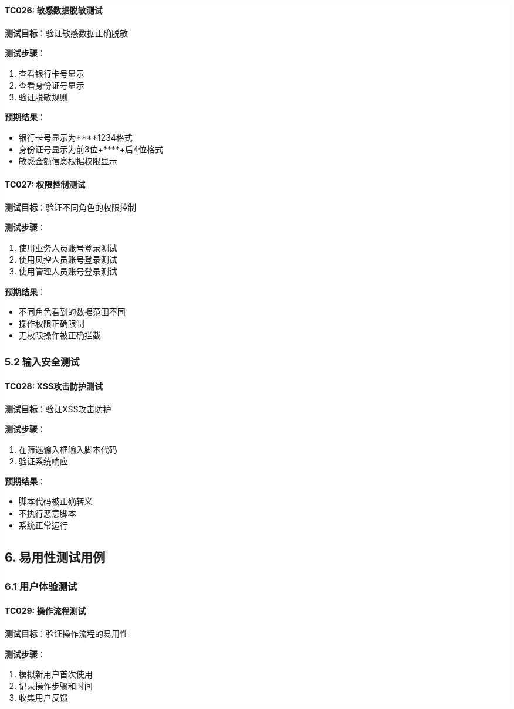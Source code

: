 #### TC026: 敏感数据脱敏测试

**测试目标**：验证敏感数据正确脱敏

**测试步骤**：
1. 查看银行卡号显示
2. 查看身份证号显示
3. 验证脱敏规则

**预期结果**：
- 银行卡号显示为****1234格式
- 身份证号显示为前3位+****+后4位格式
- 敏感金额信息根据权限显示

#### TC027: 权限控制测试

**测试目标**：验证不同角色的权限控制

**测试步骤**：
1. 使用业务人员账号登录测试
2. 使用风控人员账号登录测试
3. 使用管理人员账号登录测试

**预期结果**：
- 不同角色看到的数据范围不同
- 操作权限正确限制
- 无权限操作被正确拦截

### 5.2 输入安全测试

#### TC028: XSS攻击防护测试

**测试目标**：验证XSS攻击防护

**测试步骤**：
1. 在筛选输入框输入脚本代码
2. 验证系统响应

**预期结果**：
- 脚本代码被正确转义
- 不执行恶意脚本
- 系统正常运行

## 6. 易用性测试用例

### 6.1 用户体验测试

#### TC029: 操作流程测试

**测试目标**：验证操作流程的易用性

**测试步骤**：
1. 模拟新用户首次使用
2. 记录操作步骤和时间
3. 收集用户反馈
